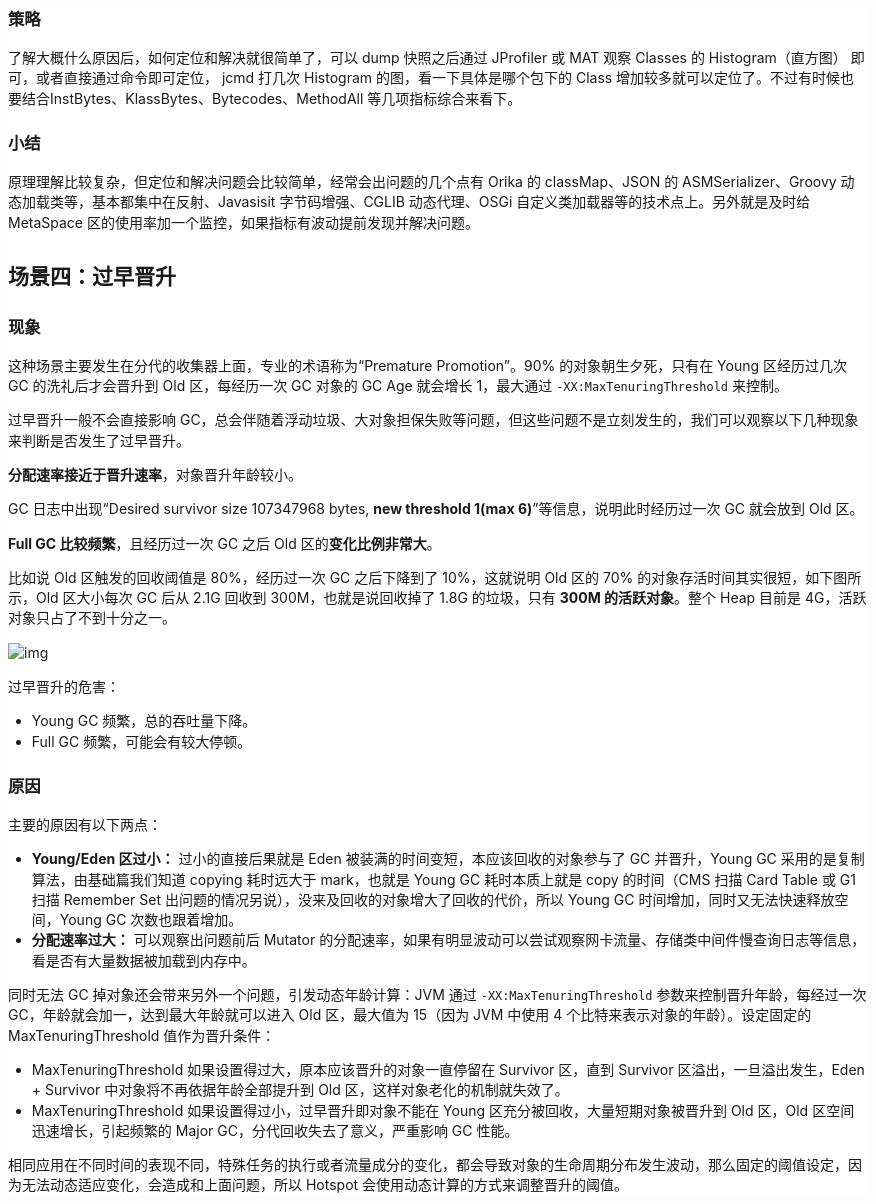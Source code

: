 ### 策略

了解大概什么原因后，如何定位和解决就很简单了，可以 dump 快照之后通过 JProfiler 或 MAT 观察 Classes 的 Histogram（直方图） 即可，或者直接通过命令即可定位， jcmd 打几次 Histogram 的图，看一下具体是哪个包下的 Class 增加较多就可以定位了。不过有时候也要结合InstBytes、KlassBytes、Bytecodes、MethodAll 等几项指标综合来看下。

### 小结

原理理解比较复杂，但定位和解决问题会比较简单，经常会出问题的几个点有 Orika 的 classMap、JSON 的 ASMSerializer、Groovy 动态加载类等，基本都集中在反射、Javasisit 字节码增强、CGLIB 动态代理、OSGi 自定义类加载器等的技术点上。另外就是及时给 MetaSpace 区的使用率加一个监控，如果指标有波动提前发现并解决问题。

## 场景四：过早晋升 

### 现象

这种场景主要发生在分代的收集器上面，专业的术语称为“Premature Promotion”。90% 的对象朝生夕死，只有在 Young 区经历过几次 GC 的洗礼后才会晋升到 Old 区，每经历一次 GC 对象的 GC Age 就会增长 1，最大通过 `-XX:MaxTenuringThreshold` 来控制。

过早晋升一般不会直接影响 GC，总会伴随着浮动垃圾、大对象担保失败等问题，但这些问题不是立刻发生的，我们可以观察以下几种现象来判断是否发生了过早晋升。

**分配速率接近于晋升速率**，对象晋升年龄较小。

GC 日志中出现“Desired survivor size 107347968 bytes, **new threshold 1(max 6)**”等信息，说明此时经历过一次 GC 就会放到 Old 区。

**Full GC 比较频繁**，且经历过一次 GC 之后 Old 区的**变化比例非常大**。

比如说 Old 区触发的回收阈值是 80%，经历过一次 GC 之后下降到了 10%，这就说明 Old 区的 70% 的对象存活时间其实很短，如下图所示，Old 区大小每次 GC 后从 2.1G 回收到 300M，也就是说回收掉了 1.8G 的垃圾，只有 **300M 的活跃对象**。整个 Heap 目前是 4G，活跃对象只占了不到十分之一。

![img](https://gitee.com/adambang/pic/raw/master/20201217160945.png)

过早晋升的危害：

- Young GC 频繁，总的吞吐量下降。
- Full GC 频繁，可能会有较大停顿。

###  原因

主要的原因有以下两点：

- **Young/Eden 区过小：** 过小的直接后果就是 Eden 被装满的时间变短，本应该回收的对象参与了 GC 并晋升，Young GC 采用的是复制算法，由基础篇我们知道 copying 耗时远大于 mark，也就是 Young GC 耗时本质上就是 copy 的时间（CMS 扫描 Card Table 或 G1 扫描 Remember Set 出问题的情况另说），没来及回收的对象增大了回收的代价，所以 Young GC 时间增加，同时又无法快速释放空间，Young GC 次数也跟着增加。
- **分配速率过大：** 可以观察出问题前后 Mutator 的分配速率，如果有明显波动可以尝试观察网卡流量、存储类中间件慢查询日志等信息，看是否有大量数据被加载到内存中。

同时无法 GC 掉对象还会带来另外一个问题，引发动态年龄计算：JVM 通过 `-XX:MaxTenuringThreshold` 参数来控制晋升年龄，每经过一次 GC，年龄就会加一，达到最大年龄就可以进入 Old 区，最大值为 15（因为 JVM 中使用 4 个比特来表示对象的年龄）。设定固定的 MaxTenuringThreshold 值作为晋升条件：

- MaxTenuringThreshold 如果设置得过大，原本应该晋升的对象一直停留在 Survivor 区，直到 Survivor 区溢出，一旦溢出发生，Eden + Survivor 中对象将不再依据年龄全部提升到 Old 区，这样对象老化的机制就失效了。
- MaxTenuringThreshold 如果设置得过小，过早晋升即对象不能在 Young 区充分被回收，大量短期对象被晋升到 Old 区，Old 区空间迅速增长，引起频繁的 Major GC，分代回收失去了意义，严重影响 GC 性能。

相同应用在不同时间的表现不同，特殊任务的执行或者流量成分的变化，都会导致对象的生命周期分布发生波动，那么固定的阈值设定，因为无法动态适应变化，会造成和上面问题，所以 Hotspot 会使用动态计算的方式来调整晋升的阈值。
